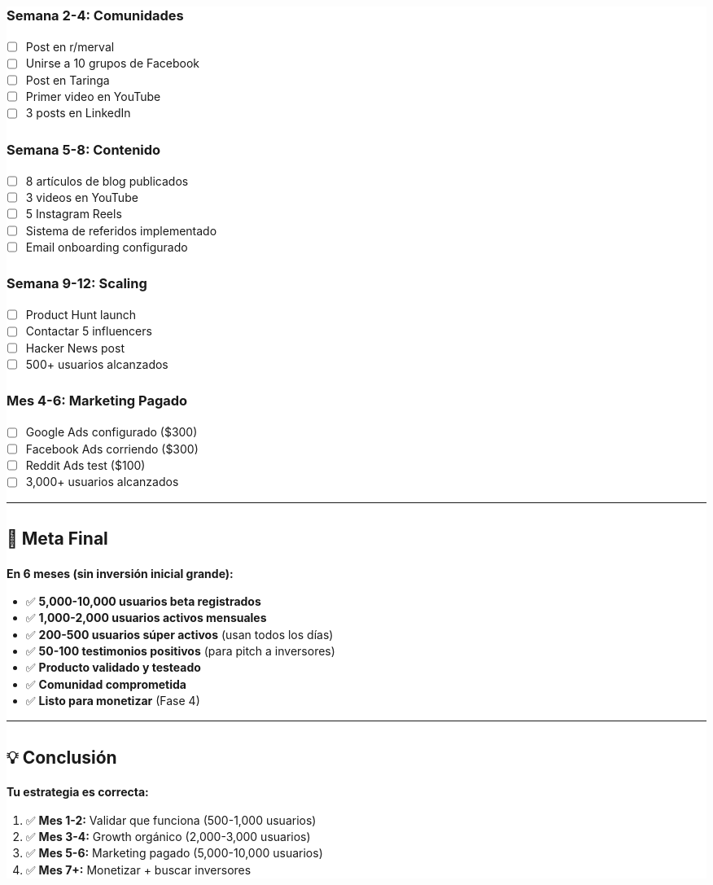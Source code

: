 ### **Semana 2-4: Comunidades**
- [ ] Post en r/merval
- [ ] Unirse a 10 grupos de Facebook
- [ ] Post en Taringa
- [ ] Primer video en YouTube
- [ ] 3 posts en LinkedIn

### **Semana 5-8: Contenido**
- [ ] 8 artículos de blog publicados
- [ ] 3 videos en YouTube
- [ ] 5 Instagram Reels
- [ ] Sistema de referidos implementado
- [ ] Email onboarding configurado

### **Semana 9-12: Scaling**
- [ ] Product Hunt launch
- [ ] Contactar 5 influencers
- [ ] Hacker News post
- [ ] 500+ usuarios alcanzados

### **Mes 4-6: Marketing Pagado**
- [ ] Google Ads configurado ($300)
- [ ] Facebook Ads corriendo ($300)
- [ ] Reddit Ads test ($100)
- [ ] 3,000+ usuarios alcanzados

---

## 🎯 Meta Final

**En 6 meses (sin inversión inicial grande):**

- ✅ **5,000-10,000 usuarios beta registrados**
- ✅ **1,000-2,000 usuarios activos mensuales**
- ✅ **200-500 usuarios súper activos** (usan todos los días)
- ✅ **50-100 testimonios positivos** (para pitch a inversores)
- ✅ **Producto validado y testeado**
- ✅ **Comunidad comprometida**
- ✅ **Listo para monetizar** (Fase 4)

---

## 💡 Conclusión

**Tu estrategia es correcta:**

1. ✅ **Mes 1-2:** Validar que funciona (500-1,000 usuarios)
2. ✅ **Mes 3-4:** Growth orgánico (2,000-3,000 usuarios)
3. ✅ **Mes 5-6:** Marketing pagado (5,000-10,000 usuarios)
4. ✅ **Mes 7+:** Monetizar + buscar inversores
